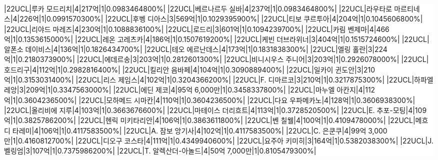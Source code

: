 |22UCL|루카 모드리치|4|217억|1|0.0983464800%|
|22UCL|베르나르두 실바|4|237억|1|0.0983464800%|
|22UCL|라우타로 마르티네스|4|226억|1|0.0991570300%|
|22UCL|후벵 디아스|3|569억|1|0.1029395900%|
|22UCL|티보 쿠르투아|4|204억|1|0.1045606800%|
|22UCL|리야드 마레즈|4|230억|1|0.1088836100%|
|22UCL|로드리|3|601억|1|0.1094239700%|
|22UCL|카림 벤제마|4|466억|1|0.1353615000%|
|22UCL|레온 고레츠카|4|186억|1|0.1507619200%|
|22UCL|케빈 더브라위너|3|404억|1|0.1515724600%|
|22UCL|알폰소 데이비스|4|136억|1|0.1826434700%|
|22UCL|테오 에르난데스|4|173억|1|0.1831838300%|
|22UCL|엘링 홀란|3|224억|1|0.2180373900%|
|22UCL|에데르송|3|203억|1|0.2812601300%|
|22UCL|비니시우스 주니어|3|203억|1|0.2926078000%|
|22UCL|호드리구|4|112억|1|0.2982816400%|
|22UCL|킬리안 음바페|4|104억|1|0.3090889400%|
|22UCL|일카이 귄도안|3|210억|1|0.3153031400%|
|22UCL|리스 제임스|4|102억|1|0.3204366200%|
|22UCL|F. 디마르코|3|210억|1|0.3217875300%|
|22UCL|하파엘 레앙|3|209억|1|0.3347563000%|
|22UCL|에딘 제코|4|95억 6,000만|1|0.3458337800%|
|22UCL|마누엘 아칸지|4|112억|1|0.3604236500%|
|22UCL|모하메드 시마칸|4|110억|1|0.3604236500%|
|22UCL|다요 우파메카노|4|128억|1|0.3606938300%|
|22UCL|올리비에 지루|4|103억|1|0.3663676600%|
|22UCL|마테이스 더리흐트|4|113억|1|0.3728520500%|
|22UCL|E. 추포-모팅|4|109억|1|0.3825786200%|
|22UCL|헨릭 미키타리안|4|106억|1|0.3863611800%|
|22UCL|벤 칠웰|4|100억|1|0.4109478000%|
|22UCL|메흐디 타레미|4|106억|1|0.4117583500%|
|22UCL|A. 잠보 앙기사|4|102억|1|0.4117583500%|
|22UCL|C. 은쿤쿠|4|99억 3,000만|1|0.4160812700%|
|22UCL|디오구 코스타|4|111억|1|0.4349940600%|
|22UCL|요주아 키미히|3|164억|1|0.5382038300%|
|22UCL|J. 벨링엄|3|107억|1|0.7375986200%|
|22UCL|T. 알렉산더-아놀드|4|50억 7,000만|1|0.8105479300%|